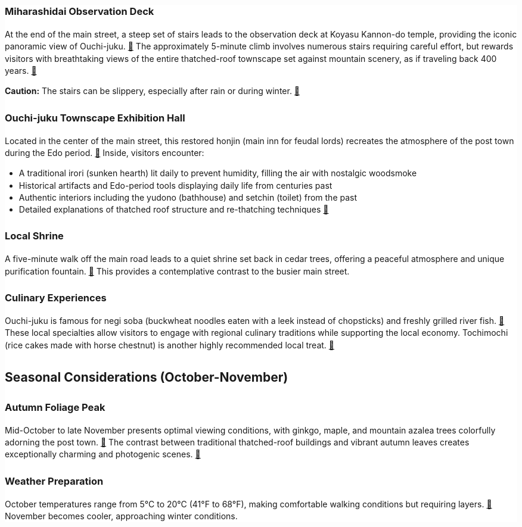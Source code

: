 ### Miharashidai Observation Deck

At the end of the main street, a steep set of stairs leads to the observation deck at Koyasu Kannon-do temple, providing the iconic panoramic view of Ouchi-juku. [🔗](https://japantravel.navitime.com/en/area/jp/guide/NTJarea0124-en/) The approximately 5-minute climb involves numerous stairs requiring careful effort, but rewards visitors with breathtaking views of the entire thatched-roof townscape set against mountain scenery, as if traveling back 400 years. [🔗](https://www.town.shimogo.fukushima.jp/organization/sougouseisaku/1/2/Ouchi_juku_en.html)

**Caution:** The stairs can be slippery, especially after rain or during winter. [🔗](https://www.tohokukanko.jp/en/attractions/detail_1546.html)

### Ouchi-juku Townscape Exhibition Hall

Located in the center of the main street, this restored honjin (main inn for feudal lords) recreates the atmosphere of the post town during the Edo period. [🔗](https://japantravel.navitime.com/en/area/jp/guide/NTJarea0124-en/) Inside, visitors encounter:

- A traditional irori (sunken hearth) lit daily to prevent humidity, filling the air with nostalgic woodsmoke
- Historical artifacts and Edo-period tools displaying daily life from centuries past
- Authentic interiors including the yudono (bathhouse) and setchin (toilet) from the past
- Detailed explanations of thatched roof structure and re-thatching techniques [🔗](https://www.japan-guide.com/e/e7710.html)

### Local Shrine

A five-minute walk off the main road leads to a quiet shrine set back in cedar trees, offering a peaceful atmosphere and unique purification fountain. [🔗](https://www.japan-guide.com/e/e7710.html) This provides a contemplative contrast to the busier main street.

### Culinary Experiences

Ouchi-juku is famous for negi soba (buckwheat noodles eaten with a leek instead of chopsticks) and freshly grilled river fish. [🔗](https://fukushima.travel/destination/ouchi-juku/11) These local specialties allow visitors to engage with regional culinary traditions while supporting the local economy. Tochimochi (rice cakes made with horse chestnut) is another highly recommended local treat. [🔗](https://www.gltjp.com/en/directory/item/13622/)

## Seasonal Considerations (October-November)

### Autumn Foliage Peak

Mid-October to late November presents optimal viewing conditions, with ginkgo, maple, and mountain azalea trees colorfully adorning the post town. [🔗](https://matcha-jp.com/en/22235) The contrast between traditional thatched-roof buildings and vibrant autumn leaves creates exceptionally charming and photogenic scenes. [🔗](https://misatono.jp/en/modelcourse03)

### Weather Preparation

October temperatures range from 5°C to 20°C (41°F to 68°F), making comfortable walking conditions but requiring layers. [🔗](https://japantravel.navitime.com/en/area/jp/guide/NTJarea0124-en/) November becomes cooler, approaching winter conditions.
